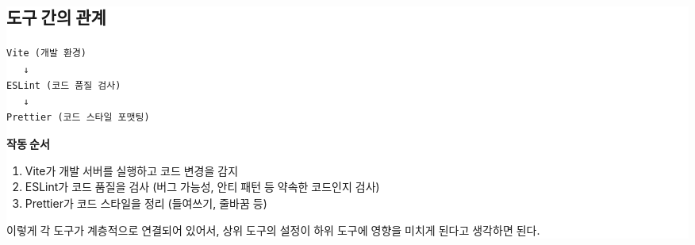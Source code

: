 </aside>

## 도구 간의 관계

```
Vite (개발 환경)
   ↓
ESLint (코드 품질 검사)
   ↓
Prettier (코드 스타일 포맷팅)
```

**작동 순서**

1. Vite가 개발 서버를 실행하고 코드 변경을 감지
2. ESLint가 코드 품질을 검사 (버그 가능성, 안티 패턴 등 약속한 코드인지 검사)
3. Prettier가 코드 스타일을 정리 (들여쓰기, 줄바꿈 등)

이렇게 각 도구가 계층적으로 연결되어 있어서, 상위 도구의 설정이 하위 도구에 영향을 미치게 된다고 생각하면 된다.

